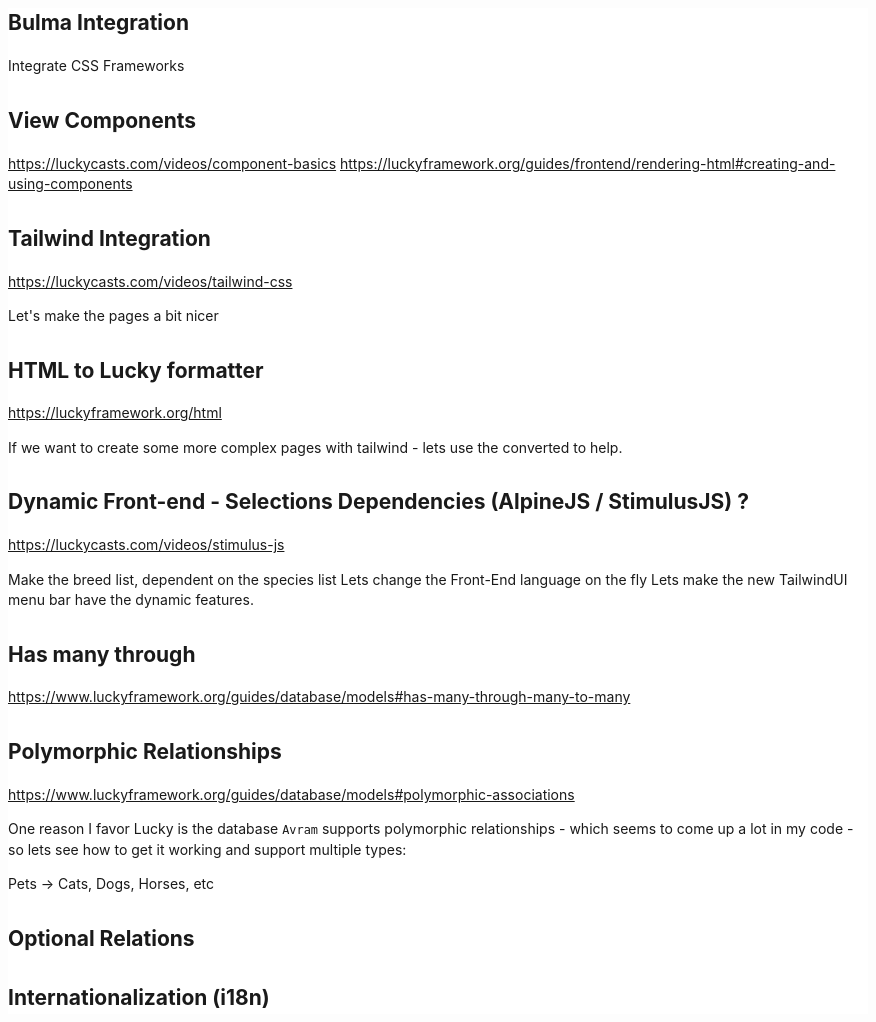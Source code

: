 
## Bulma Integration

Integrate CSS Frameworks


## View Components

https://luckycasts.com/videos/component-basics
https://luckyframework.org/guides/frontend/rendering-html#creating-and-using-components


## Tailwind Integration

https://luckycasts.com/videos/tailwind-css

Let's make the pages a bit nicer


## HTML to Lucky formatter

https://luckyframework.org/html

If we want to create some more complex pages with tailwind - lets use the converted to help.


## Dynamic Front-end - Selections Dependencies (AlpineJS / StimulusJS) ?

https://luckycasts.com/videos/stimulus-js

Make the breed list, dependent on the species list
Lets change the Front-End language on the fly
Lets make the new TailwindUI menu bar have the dynamic features.


## Has many through

https://www.luckyframework.org/guides/database/models#has-many-through-many-to-many


## Polymorphic Relationships

https://www.luckyframework.org/guides/database/models#polymorphic-associations

One reason I favor Lucky is the database `Avram` supports polymorphic relationships - which seems to come up a lot in my code - so lets see how to get it working and support multiple types:

Pets -> Cats, Dogs, Horses, etc


## Optional Relations


## Internationalization (i18n)
